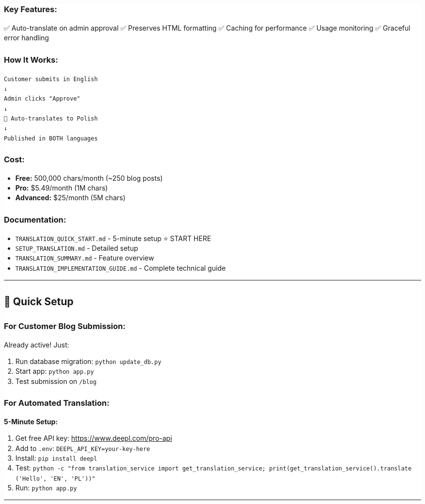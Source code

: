 ### Key Features:
✅ Auto-translate on admin approval
✅ Preserves HTML formatting
✅ Caching for performance
✅ Usage monitoring
✅ Graceful error handling

### How It Works:
```
Customer submits in English
↓
Admin clicks "Approve"
↓
🤖 Auto-translates to Polish
↓
Published in BOTH languages
```

### Cost:
- **Free:** 500,000 chars/month (~250 blog posts)
- **Pro:** $5.49/month (1M chars)
- **Advanced:** $25/month (5M chars)

### Documentation:
- `TRANSLATION_QUICK_START.md` - 5-minute setup ⭐ START HERE
- `SETUP_TRANSLATION.md` - Detailed setup
- `TRANSLATION_SUMMARY.md` - Feature overview
- `TRANSLATION_IMPLEMENTATION_GUIDE.md` - Complete technical guide

---

## 🚀 Quick Setup

### For Customer Blog Submission:
Already active! Just:
1. Run database migration: `python update_db.py`
2. Start app: `python app.py`
3. Test submission on `/blog`

### For Automated Translation:
**5-Minute Setup:**
1. Get free API key: https://www.deepl.com/pro-api
2. Add to `.env`: `DEEPL_API_KEY=your-key-here`
3. Install: `pip install deepl`
4. Test: `python -c "from translation_service import get_translation_service; print(get_translation_service().translate('Hello', 'EN', 'PL'))"`
5. Run: `python app.py`

---

